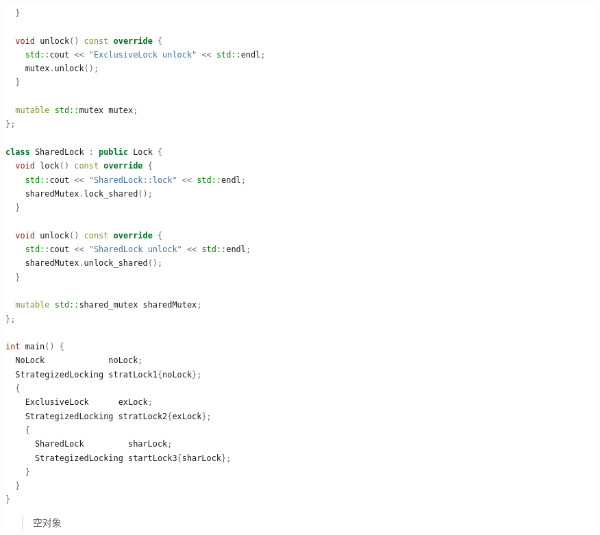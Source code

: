 ```cpp
  }

  void unlock() const override {
    std::cout << "ExclusiveLock unlock" << std::endl;
    mutex.unlock();
  }

  mutable std::mutex mutex;
};

class SharedLock : public Lock {
  void lock() const override {
    std::cout << "SharedLock::lock" << std::endl;
    sharedMutex.lock_shared();
  }

  void unlock() const override {
    std::cout << "SharedLock unlock" << std::endl;
    sharedMutex.unlock_shared();
  }

  mutable std::shared_mutex sharedMutex;
};

int main() {
  NoLock             noLock;
  StrategizedLocking stratLock1{noLock};
  {
    ExclusiveLock      exLock;
    StrategizedLocking stratLock2{exLock};
    {
      SharedLock         sharLock;
      StrategizedLocking startLock3{sharLock};
    }
  }
}
```
> 空对象
